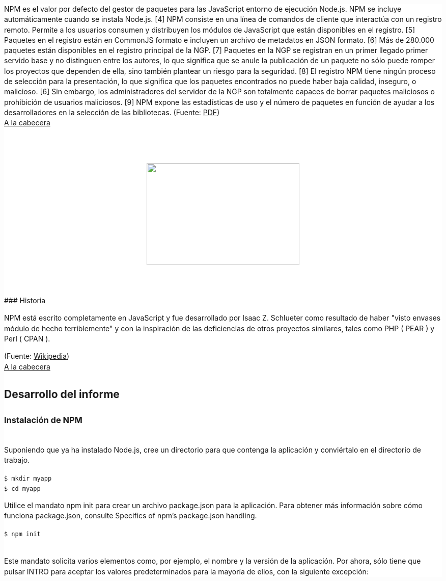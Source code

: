 NPM es el valor por defecto del gestor de paquetes para las JavaScript entorno de ejecución Node.js.
NPM se incluye automáticamente cuando se instala Node.js. [4] NPM consiste en una línea de comandos de cliente que interactúa con un registro remoto. Permite a los usuarios consumen y distribuyen los módulos de JavaScript que están disponibles en el registro. [5] Paquetes en el registro están en CommonJS formato e incluyen un archivo de metadatos en JSON formato. [6] Más de 280.000 paquetes están disponibles en el registro principal de la NGP. [7] Paquetes en la NGP se registran en un primer llegado primer servido base y no distinguen entre los autores, lo que significa que se anule la publicación de un paquete no sólo puede romper los proyectos que dependen de ella, sino también plantear un riesgo para la seguridad. [8] El registro NPM tiene ningún proceso de selección para la presentación, lo que significa que los paquetes encontrados no puede haber baja calidad, inseguro, o malicioso. [6] Sin embargo, los administradores del servidor de la NGP son totalmente capaces de borrar paquetes maliciosos o prohibición de usuarios maliciosos. [9] NPM expone las estadísticas de uso y el número de paquetes en función de ayudar a los desarrolladores en la selección de las bibliotecas.
 (Fuente: [PDF](https://en.wikipedia.org/wiki/Npm_(software)))
<br>
<a href="#cabecera">A la cabecera</a>

<br><br>
<p align="center">
<img src="https://github.com/wilgue10/TecWeb2016B/blob/08ServidorHTTP/servidor/InformeServidorHTTP/Recursos/npm.png?raw=true" width="300" height="200">
</p>
<br><br>
<a name="hist"></a>
### Historia 

NPM está escrito completamente en JavaScript y fue desarrollado por Isaac Z. Schlueter como resultado de haber "visto envases módulo de hecho terriblemente" y con la inspiración de las deficiencias de otros proyectos similares, tales como PHP ( PEAR ) y Perl ( CPAN ). 

(Fuente: <a href="https://en.wikipedia.org/wiki/Npm_(software)">Wikipedia</a>)
<br>
<a href="#cabecera">A la cabecera</a>


<a name="desarrollo"></a>
## Desarrollo del informe

### Instalación de NPM
<br>
Suponiendo que ya ha instalado Node.js, cree un directorio para que contenga la aplicación y conviértalo en el directorio de trabajo.

```
$ mkdir myapp
$ cd myapp
```

Utilice el mandato npm init para crear un archivo package.json para la aplicación. Para obtener más información sobre cómo funciona package.json, consulte Specifics of npm’s package.json handling.


```
$ npm init
```
<br>
Este mandato solicita varios elementos como, por ejemplo, el nombre y la versión de la aplicación. Por ahora, sólo tiene que pulsar INTRO para aceptar los valores predeterminados para la mayoría de ellos, con la siguiente excepción:
